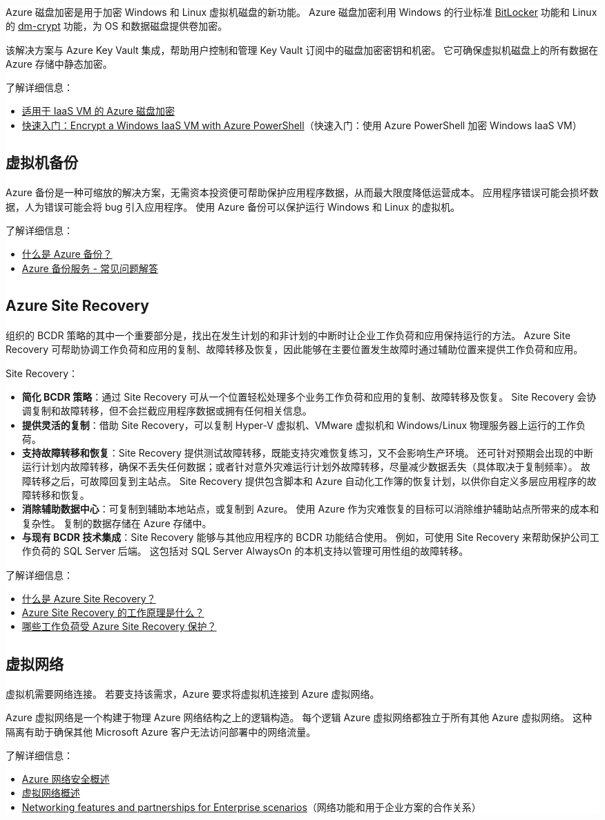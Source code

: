 Azure 磁盘加密是用于加密 Windows 和 Linux 虚拟机磁盘的新功能。 Azure 磁盘加密利用 Windows 的行业标准 [BitLocker](/previous-versions/windows/it-pro/windows-server-2008-R2-and-2008/cc732774(v=ws.11)) 功能和 Linux 的 [dm-crypt](https://en.wikipedia.org/wiki/Dm-crypt) 功能，为 OS 和数据磁盘提供卷加密。

该解决方案与 Azure Key Vault 集成，帮助用户控制和管理 Key Vault 订阅中的磁盘加密密钥和机密。 它可确保虚拟机磁盘上的所有数据在 Azure 存储中静态加密。

了解详细信息：

* [适用于 IaaS VM 的 Azure 磁盘加密](./azure-disk-encryption-vms-vmss.md)
* [快速入门：Encrypt a Windows IaaS VM with Azure PowerShell](../../virtual-machines/linux/disk-encryption-powershell-quickstart.md)（快速入门：使用 Azure PowerShell 加密 Windows IaaS VM）

## <a name="virtual-machine-backup"></a>虚拟机备份

Azure 备份是一种可缩放的解决方案，无需资本投资便可帮助保护应用程序数据，从而最大限度降低运营成本。 应用程序错误可能会损坏数据，人为错误可能会将 bug 引入应用程序。 使用 Azure 备份可以保护运行 Windows 和 Linux 的虚拟机。

了解详细信息：

* [什么是 Azure 备份？](../../backup/backup-overview.md)
* [Azure 备份服务 - 常见问题解答](../../backup/backup-azure-backup-faq.md)

## <a name="azure-site-recovery"></a>Azure Site Recovery

组织的 BCDR 策略的其中一个重要部分是，找出在发生计划的和非计划的中断时让企业工作负荷和应用保持运行的方法。 Azure Site Recovery 可帮助协调工作负荷和应用的复制、故障转移及恢复，因此能够在主要位置发生故障时通过辅助位置来提供工作负荷和应用。

Site Recovery：

* **简化 BCDR 策略**：通过 Site Recovery 可从一个位置轻松处理多个业务工作负荷和应用的复制、故障转移及恢复。 Site Recovery 会协调复制和故障转移，但不会拦截应用程序数据或拥有任何相关信息。
* **提供灵活的复制**：借助 Site Recovery，可以复制 Hyper-V 虚拟机、VMware 虚拟机和 Windows/Linux 物理服务器上运行的工作负荷。
* **支持故障转移和恢复**：Site Recovery 提供测试故障转移，既能支持灾难恢复练习，又不会影响生产环境。 还可针对预期会出现的中断运行计划内故障转移，确保不丢失任何数据；或者针对意外灾难运行计划外故障转移，尽量减少数据丢失（具体取决于复制频率）。 故障转移之后，可故障回复到主站点。 Site Recovery 提供包含脚本和 Azure 自动化工作簿的恢复计划，以供你自定义多层应用程序的故障转移和恢复。
* **消除辅助数据中心**：可复制到辅助本地站点，或复制到 Azure。 使用 Azure 作为灾难恢复的目标可以消除维护辅助站点所带来的成本和复杂性。 复制的数据存储在 Azure 存储中。
* **与现有 BCDR 技术集成**：Site Recovery 能够与其他应用程序的 BCDR 功能结合使用。 例如，可使用 Site Recovery 来帮助保护公司工作负荷的 SQL Server 后端。 这包括对 SQL Server AlwaysOn 的本机支持以管理可用性组的故障转移。

了解详细信息：

* [什么是 Azure Site Recovery？](../../site-recovery/site-recovery-overview.md)
* [Azure Site Recovery 的工作原理是什么？](../../site-recovery/azure-to-azure-architecture.md)
* [哪些工作负荷受 Azure Site Recovery 保护？](../../site-recovery/site-recovery-workload.md)

## <a name="virtual-networking"></a>虚拟网络

虚拟机需要网络连接。 若要支持该需求，Azure 要求将虚拟机连接到 Azure 虚拟网络。

Azure 虚拟网络是一个构建于物理 Azure 网络结构之上的逻辑构造。 每个逻辑 Azure 虚拟网络都独立于所有其他 Azure 虚拟网络。 这种隔离有助于确保其他 Microsoft Azure 客户无法访问部署中的网络流量。

了解详细信息：

* [Azure 网络安全概述](network-overview.md)
* [虚拟网络概述](../../virtual-network/virtual-networks-overview.md)
* [Networking features and partnerships for Enterprise scenarios](https://azure.microsoft.com/blog/networking-enterprise/)（网络功能和用于企业方案的合作关系）
